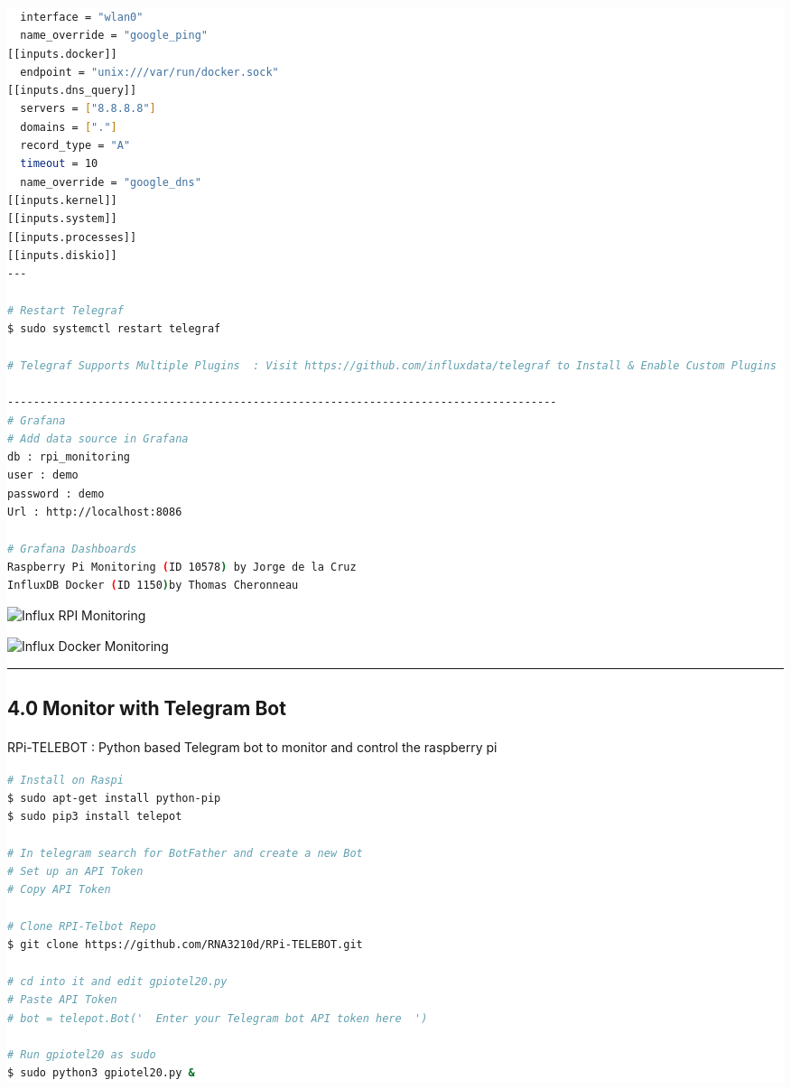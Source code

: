 ```bash
  interface = "wlan0"
  name_override = "google_ping"
[[inputs.docker]]
  endpoint = "unix:///var/run/docker.sock"
[[inputs.dns_query]]
  servers = ["8.8.8.8"]
  domains = ["."]
  record_type = "A"
  timeout = 10
  name_override = "google_dns"
[[inputs.kernel]]
[[inputs.system]]
[[inputs.processes]]
[[inputs.diskio]]
---

# Restart Telegraf
$ sudo systemctl restart telegraf

# Telegraf Supports Multiple Plugins  : Visit https://github.com/influxdata/telegraf to Install & Enable Custom Plugins

-------------------------------------------------------------------------------------
# Grafana
# Add data source in Grafana
db : rpi_monitoring
user : demo
password : demo
Url : http://localhost:8086

# Grafana Dashboards
Raspberry Pi Monitoring (ID 10578) by Jorge de la Cruz
InfluxDB Docker (ID 1150)by Thomas Cheronneau
```

![Influx RPI Monitoring](https://s3.ap-south-1.amazonaws.com/akash.r/Devops_Notes_screenshots/RaspberryPI/Influx_RPI_Monitoring.png)

![Influx Docker Monitoring](https://s3.ap-south-1.amazonaws.com/akash.r/Devops_Notes_screenshots/RaspberryPI/Influx_db_docker.png)

---

## 4.0 Monitor with Telegram Bot

RPi-TELEBOT : Python based Telegram bot to monitor and control the raspberry pi

```bash
# Install on Raspi
$ sudo apt-get install python-pip
$ sudo pip3 install telepot

# In telegram search for BotFather and create a new Bot
# Set up an API Token
# Copy API Token

# Clone RPI-Telbot Repo
$ git clone https://github.com/RNA3210d/RPi-TELEBOT.git

# cd into it and edit gpiotel20.py
# Paste API Token
# bot = telepot.Bot('  Enter your Telegram bot API token here  ')

# Run gpiotel20 as sudo
$ sudo python3 gpiotel20.py &
```